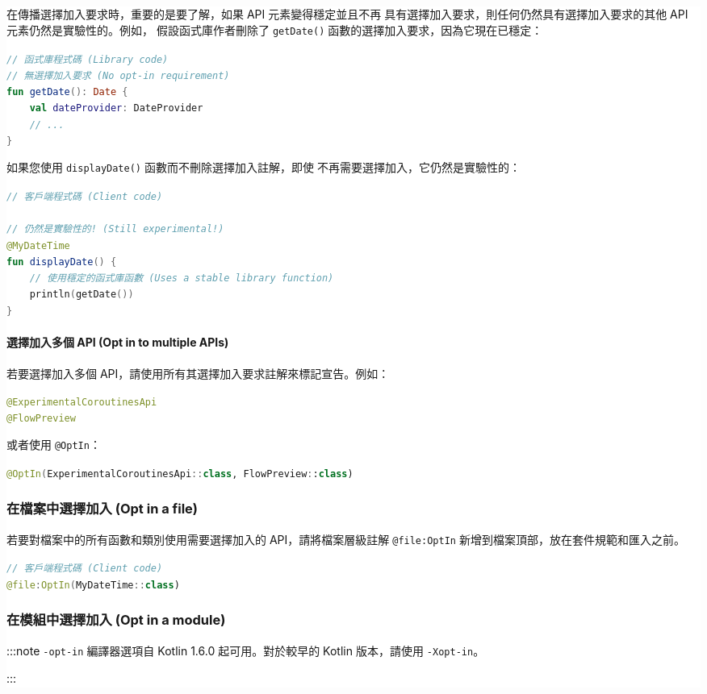 在傳播選擇加入要求時，重要的是要了解，如果 API 元素變得穩定並且不再
具有選擇加入要求，則任何仍然具有選擇加入要求的其他 API 元素仍然是實驗性的。例如，
假設函式庫作者刪除了 `getDate()` 函數的選擇加入要求，因為它現在已穩定：

```kotlin
// 函式庫程式碼 (Library code)
// 無選擇加入要求 (No opt-in requirement)
fun getDate(): Date {
    val dateProvider: DateProvider
    // ...
}
```

如果您使用 `displayDate()` 函數而不刪除選擇加入註解，即使
不再需要選擇加入，它仍然是實驗性的：

```kotlin
// 客戶端程式碼 (Client code)

// 仍然是實驗性的! (Still experimental!)
@MyDateTime 
fun displayDate() {
    // 使用穩定的函式庫函數 (Uses a stable library function)
    println(getDate())
}
```

#### 選擇加入多個 API (Opt in to multiple APIs)

若要選擇加入多個 API，請使用所有其選擇加入要求註解來標記宣告。例如：

```kotlin
@ExperimentalCoroutinesApi
@FlowPreview
```

或者使用 `@OptIn`：

```kotlin
@OptIn(ExperimentalCoroutinesApi::class, FlowPreview::class)
```

### 在檔案中選擇加入 (Opt in a file)

若要對檔案中的所有函數和類別使用需要選擇加入的 API，請將檔案層級註解 `@file:OptIn`
新增到檔案頂部，放在套件規範和匯入之前。

 ```kotlin
 // 客戶端程式碼 (Client code)
 @file:OptIn(MyDateTime::class)
 ```

### 在模組中選擇加入 (Opt in a module)

:::note
`-opt-in` 編譯器選項自 Kotlin 1.6.0 起可用。對於較早的 Kotlin 版本，請使用 `-Xopt-in`。

:::
